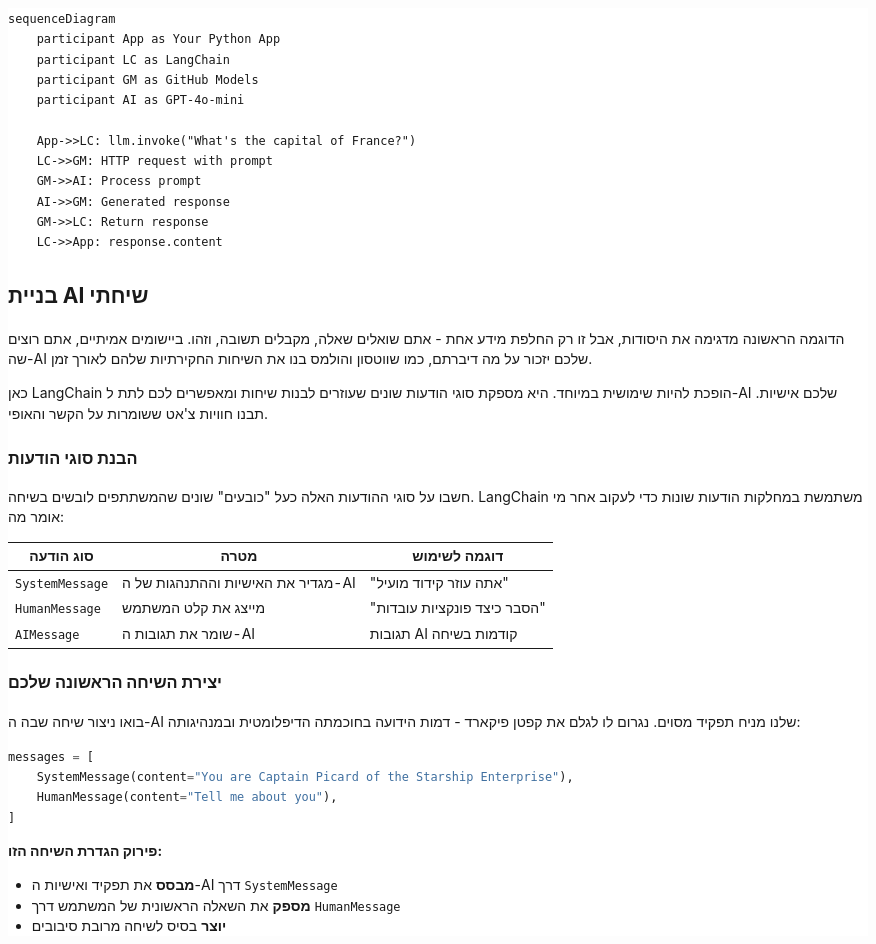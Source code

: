 ```mermaid
sequenceDiagram
    participant App as Your Python App
    participant LC as LangChain
    participant GM as GitHub Models
    participant AI as GPT-4o-mini
    
    App->>LC: llm.invoke("What's the capital of France?")
    LC->>GM: HTTP request with prompt
    GM->>AI: Process prompt
    AI->>GM: Generated response
    GM->>LC: Return response
    LC->>App: response.content
```

## בניית AI שיחתי

הדוגמה הראשונה מדגימה את היסודות, אבל זו רק החלפת מידע אחת - אתם שואלים שאלה, מקבלים תשובה, וזהו. ביישומים אמיתיים, אתם רוצים שה-AI שלכם יזכור על מה דיברתם, כמו שווטסון והולמס בנו את השיחות החקירתיות שלהם לאורך זמן.

כאן LangChain הופכת להיות שימושית במיוחד. היא מספקת סוגי הודעות שונים שעוזרים לבנות שיחות ומאפשרים לכם לתת ל-AI שלכם אישיות. תבנו חוויות צ'אט ששומרות על הקשר והאופי.

### הבנת סוגי הודעות

חשבו על סוגי ההודעות האלה כעל "כובעים" שונים שהמשתתפים לובשים בשיחה. LangChain משתמשת במחלקות הודעות שונות כדי לעקוב אחר מי אומר מה:

| סוג הודעה | מטרה | דוגמה לשימוש |
|-----------|-------|--------------|
| `SystemMessage` | מגדיר את האישיות וההתנהגות של ה-AI | "אתה עוזר קידוד מועיל" |
| `HumanMessage` | מייצג את קלט המשתמש | "הסבר כיצד פונקציות עובדות" |
| `AIMessage` | שומר את תגובות ה-AI | תגובות AI קודמות בשיחה |

### יצירת השיחה הראשונה שלכם

בואו ניצור שיחה שבה ה-AI שלנו מניח תפקיד מסוים. נגרום לו לגלם את קפטן פיקארד - דמות הידועה בחוכמתה הדיפלומטית ובמנהיגותה:

```python
messages = [
    SystemMessage(content="You are Captain Picard of the Starship Enterprise"),
    HumanMessage(content="Tell me about you"),
]
```

**פירוק הגדרת השיחה הזו:**
- **מבסס** את תפקיד ואישיות ה-AI דרך `SystemMessage`
- **מספק** את השאלה הראשונית של המשתמש דרך `HumanMessage`
- **יוצר** בסיס לשיחה מרובת סיבובים
